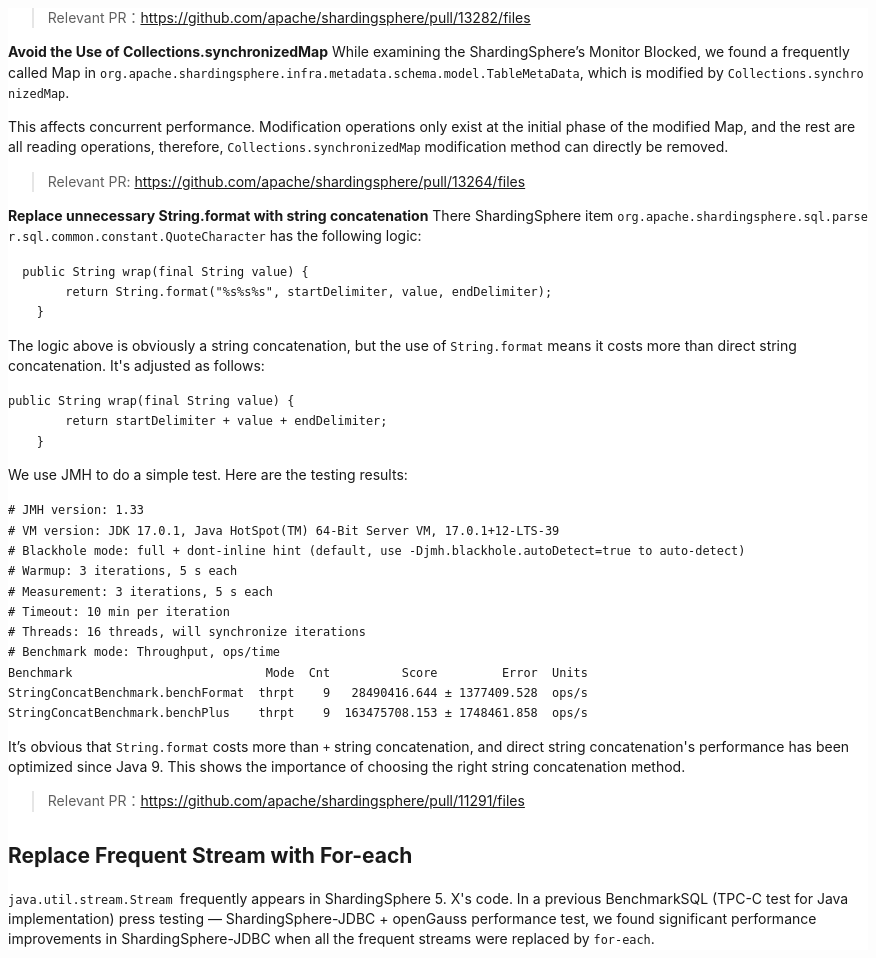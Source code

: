 > Relevant PR：https://github.com/apache/shardingsphere/pull/13282/files

**Avoid the Use of Collections.synchronizedMap**
While examining the ShardingSphere’s Monitor Blocked, we found a frequently called Map in `org.apache.shardingsphere.infra.metadata.schema.model.TableMetaData`, which is modified by `Collections.synchronizedMap`.

This affects concurrent performance. Modification operations only exist at the initial phase of the modified Map, and the rest are all reading operations, therefore, `Collections.synchronizedMap` modification method can directly be removed.

> Relevant PR: https://github.com/apache/shardingsphere/pull/13264/files

**Replace unnecessary String.format with string concatenation**
There ShardingSphere item `org.apache.shardingsphere.sql.parser.sql.common.constant.QuoteCharacter` has the following logic:

```
  public String wrap(final String value) {
        return String.format("%s%s%s", startDelimiter, value, endDelimiter);
    }
```

The logic above is obviously a string concatenation, but the use of `String.format` means it costs more than direct string concatenation. It's adjusted as follows:

```
public String wrap(final String value) {
        return startDelimiter + value + endDelimiter;
    }
```

We use JMH to do a simple test. Here are the testing results:

```
# JMH version: 1.33
# VM version: JDK 17.0.1, Java HotSpot(TM) 64-Bit Server VM, 17.0.1+12-LTS-39
# Blackhole mode: full + dont-inline hint (default, use -Djmh.blackhole.autoDetect=true to auto-detect)
# Warmup: 3 iterations, 5 s each
# Measurement: 3 iterations, 5 s each
# Timeout: 10 min per iteration
# Threads: 16 threads, will synchronize iterations
# Benchmark mode: Throughput, ops/time
Benchmark                           Mode  Cnt          Score         Error  Units
StringConcatBenchmark.benchFormat  thrpt    9   28490416.644 ± 1377409.528  ops/s
StringConcatBenchmark.benchPlus    thrpt    9  163475708.153 ± 1748461.858  ops/s
```

It’s obvious that `String.format` costs more than `+` string concatenation, and direct string concatenation's performance has been optimized since Java 9. This shows the importance of choosing the right string concatenation method.

> Relevant PR：https://github.com/apache/shardingsphere/pull/11291/files

## Replace Frequent Stream with For-each
`java.util.stream.Stream `frequently appears in ShardingSphere 5. X's code.
In a previous BenchmarkSQL (TPC-C test for Java implementation) press testing — ShardingSphere-JDBC + openGauss performance test, we found significant performance improvements in ShardingSphere-JDBC when all the frequent streams were replaced by `for-each`.
